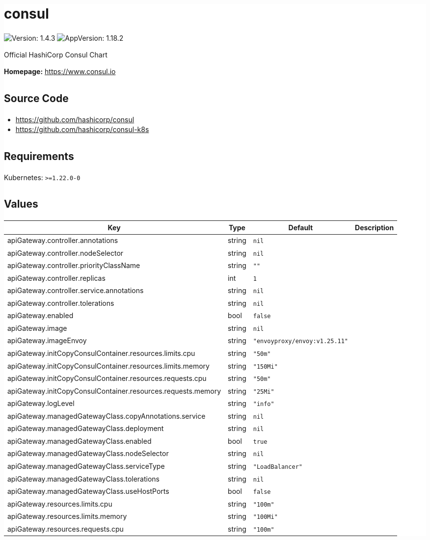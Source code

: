 # consul

![Version: 1.4.3](https://img.shields.io/badge/Version-1.4.3-informational?style=flat-square) ![AppVersion: 1.18.2](https://img.shields.io/badge/AppVersion-1.18.2-informational?style=flat-square)

Official HashiCorp Consul Chart

**Homepage:** <https://www.consul.io>

## Source Code

* <https://github.com/hashicorp/consul>
* <https://github.com/hashicorp/consul-k8s>

## Requirements

Kubernetes: `>=1.22.0-0`

## Values

| Key | Type | Default | Description |
|-----|------|---------|-------------|
| apiGateway.controller.annotations | string | `nil` |  |
| apiGateway.controller.nodeSelector | string | `nil` |  |
| apiGateway.controller.priorityClassName | string | `""` |  |
| apiGateway.controller.replicas | int | `1` |  |
| apiGateway.controller.service.annotations | string | `nil` |  |
| apiGateway.controller.tolerations | string | `nil` |  |
| apiGateway.enabled | bool | `false` |  |
| apiGateway.image | string | `nil` |  |
| apiGateway.imageEnvoy | string | `"envoyproxy/envoy:v1.25.11"` |  |
| apiGateway.initCopyConsulContainer.resources.limits.cpu | string | `"50m"` |  |
| apiGateway.initCopyConsulContainer.resources.limits.memory | string | `"150Mi"` |  |
| apiGateway.initCopyConsulContainer.resources.requests.cpu | string | `"50m"` |  |
| apiGateway.initCopyConsulContainer.resources.requests.memory | string | `"25Mi"` |  |
| apiGateway.logLevel | string | `"info"` |  |
| apiGateway.managedGatewayClass.copyAnnotations.service | string | `nil` |  |
| apiGateway.managedGatewayClass.deployment | string | `nil` |  |
| apiGateway.managedGatewayClass.enabled | bool | `true` |  |
| apiGateway.managedGatewayClass.nodeSelector | string | `nil` |  |
| apiGateway.managedGatewayClass.serviceType | string | `"LoadBalancer"` |  |
| apiGateway.managedGatewayClass.tolerations | string | `nil` |  |
| apiGateway.managedGatewayClass.useHostPorts | bool | `false` |  |
| apiGateway.resources.limits.cpu | string | `"100m"` |  |
| apiGateway.resources.limits.memory | string | `"100Mi"` |  |
| apiGateway.resources.requests.cpu | string | `"100m"` |  |